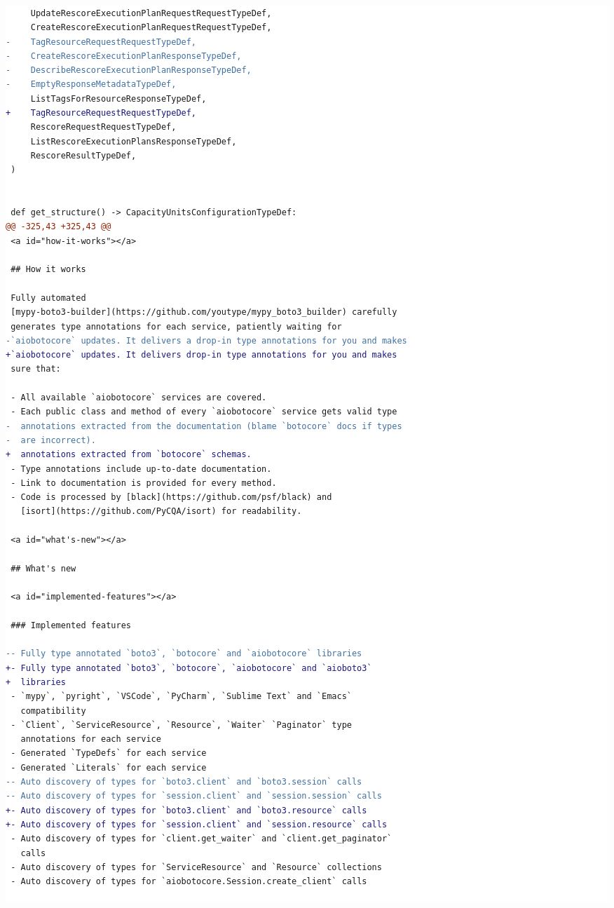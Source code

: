 ```diff
     UpdateRescoreExecutionPlanRequestRequestTypeDef,
     CreateRescoreExecutionPlanRequestRequestTypeDef,
-    TagResourceRequestRequestTypeDef,
-    CreateRescoreExecutionPlanResponseTypeDef,
-    DescribeRescoreExecutionPlanResponseTypeDef,
-    EmptyResponseMetadataTypeDef,
     ListTagsForResourceResponseTypeDef,
+    TagResourceRequestRequestTypeDef,
     RescoreRequestRequestTypeDef,
     ListRescoreExecutionPlansResponseTypeDef,
     RescoreResultTypeDef,
 )
 
 
 def get_structure() -> CapacityUnitsConfigurationTypeDef:
@@ -325,43 +325,43 @@
 <a id="how-it-works"></a>
 
 ## How it works
 
 Fully automated
 [mypy-boto3-builder](https://github.com/youtype/mypy_boto3_builder) carefully
 generates type annotations for each service, patiently waiting for
-`aiobotocore` updates. It delivers a drop-in type annotations for you and makes
+`aiobotocore` updates. It delivers drop-in type annotations for you and makes
 sure that:
 
 - All available `aiobotocore` services are covered.
 - Each public class and method of every `aiobotocore` service gets valid type
-  annotations extracted from the documentation (blame `botocore` docs if types
-  are incorrect).
+  annotations extracted from `botocore` schemas.
 - Type annotations include up-to-date documentation.
 - Link to documentation is provided for every method.
 - Code is processed by [black](https://github.com/psf/black) and
   [isort](https://github.com/PyCQA/isort) for readability.
 
 <a id="what's-new"></a>
 
 ## What's new
 
 <a id="implemented-features"></a>
 
 ### Implemented features
 
-- Fully type annotated `boto3`, `botocore` and `aiobotocore` libraries
+- Fully type annotated `boto3`, `botocore`, `aiobotocore` and `aioboto3`
+  libraries
 - `mypy`, `pyright`, `VSCode`, `PyCharm`, `Sublime Text` and `Emacs`
   compatibility
 - `Client`, `ServiceResource`, `Resource`, `Waiter` `Paginator` type
   annotations for each service
 - Generated `TypeDefs` for each service
 - Generated `Literals` for each service
-- Auto discovery of types for `boto3.client` and `boto3.session` calls
-- Auto discovery of types for `session.client` and `session.session` calls
+- Auto discovery of types for `boto3.client` and `boto3.resource` calls
+- Auto discovery of types for `session.client` and `session.resource` calls
 - Auto discovery of types for `client.get_waiter` and `client.get_paginator`
   calls
 - Auto discovery of types for `ServiceResource` and `Resource` collections
 - Auto discovery of types for `aiobotocore.Session.create_client` calls
 
```